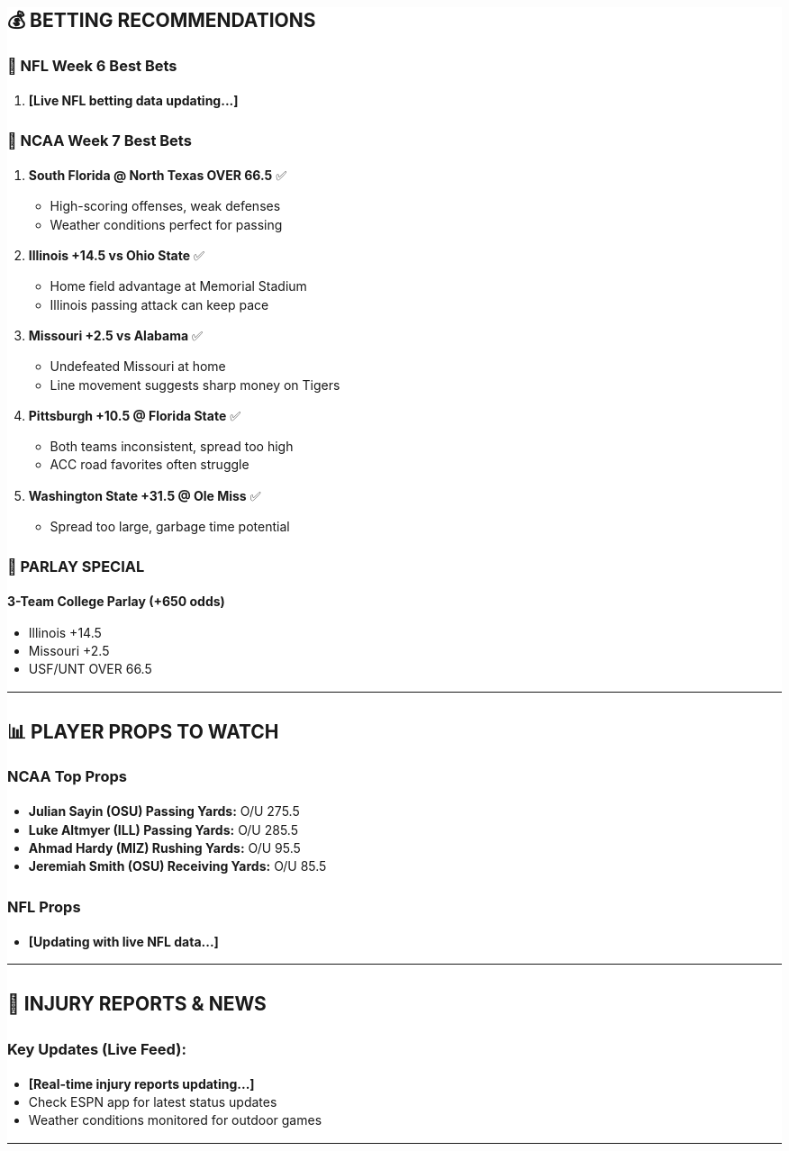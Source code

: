 
## 💰 BETTING RECOMMENDATIONS

### 🏈 NFL Week 6 Best Bets
1. **[Live NFL betting data updating...]**

### 🏀 NCAA Week 7 Best Bets
1. **South Florida @ North Texas OVER 66.5** ✅
   - High-scoring offenses, weak defenses
   - Weather conditions perfect for passing

2. **Illinois +14.5 vs Ohio State** ✅
   - Home field advantage at Memorial Stadium
   - Illinois passing attack can keep pace

3. **Missouri +2.5 vs Alabama** ✅
   - Undefeated Missouri at home
   - Line movement suggests sharp money on Tigers

4. **Pittsburgh +10.5 @ Florida State** ✅
   - Both teams inconsistent, spread too high
   - ACC road favorites often struggle

5. **Washington State +31.5 @ Ole Miss** ✅
   - Spread too large, garbage time potential

### 💎 PARLAY SPECIAL
**3-Team College Parlay (+650 odds)**
- Illinois +14.5
- Missouri +2.5  
- USF/UNT OVER 66.5

---

## 📊 PLAYER PROPS TO WATCH

### NCAA Top Props
- **Julian Sayin (OSU) Passing Yards:** O/U 275.5
- **Luke Altmyer (ILL) Passing Yards:** O/U 285.5
- **Ahmad Hardy (MIZ) Rushing Yards:** O/U 95.5
- **Jeremiah Smith (OSU) Receiving Yards:** O/U 85.5

### NFL Props
- **[Updating with live NFL data...]**

---

## 🚨 INJURY REPORTS & NEWS

### Key Updates (Live Feed):
- **[Real-time injury reports updating...]**
- Check ESPN app for latest status updates
- Weather conditions monitored for outdoor games

---